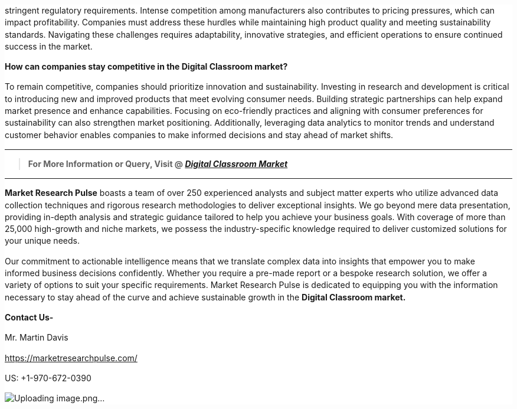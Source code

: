 stringent regulatory requirements. Intense competition among manufacturers also contributes to pricing pressures, which can impact profitability. Companies must address these hurdles while maintaining high product quality and meeting sustainability standards. Navigating these challenges requires adaptability, innovative strategies, and efficient operations to ensure continued success in the market.</p><p><strong>How can companies stay competitive in the Digital Classroom market?</strong></p><p>To remain competitive, companies should prioritize innovation and sustainability. Investing in research and development is critical to introducing new and improved products that meet evolving consumer needs. Building strategic partnerships can help expand market presence and enhance capabilities. Focusing on eco-friendly practices and aligning with consumer preferences for sustainability can also strengthen market positioning. Additionally, leveraging data analytics to monitor trends and understand customer behavior enables companies to make informed decisions and stay ahead of market shifts.</p><hr /><blockquote><p><strong>For More Information or Query, Visit @&nbsp;<em><a href="https://marketresearchpulse.com/report/54638/digital-classroom-market?utm_source=Linkedin&utm_medium=027">Digital Classroom Market</a></em></strong></p></blockquote><hr /><p><strong>Market Research Pulse</strong> boasts a team of over 250 experienced analysts and subject matter experts who utilize advanced data collection techniques and rigorous research methodologies to deliver exceptional insights. We go beyond mere data presentation, providing in-depth analysis and strategic guidance tailored to help you achieve your business goals. With coverage of more than 25,000 high-growth and niche markets, we possess the industry-specific knowledge required to deliver customized solutions for your unique needs.</p><p>Our commitment to actionable intelligence means that we translate complex data into insights that empower you to make informed business decisions confidently. Whether you require a pre-made report or a bespoke research solution, we offer a variety of options to suit your specific requirements. Market Research Pulse is dedicated to equipping you with the information necessary to stay ahead of the curve and achieve sustainable growth in the <strong>Digital Classroom market.</strong></p><p><strong>Contact Us-</strong></p><p>Mr. Martin Davis</p><p>https://marketresearchpulse.com/</p><p>US: +1-970-672-0390</p>
![Uploading image.png…]()
